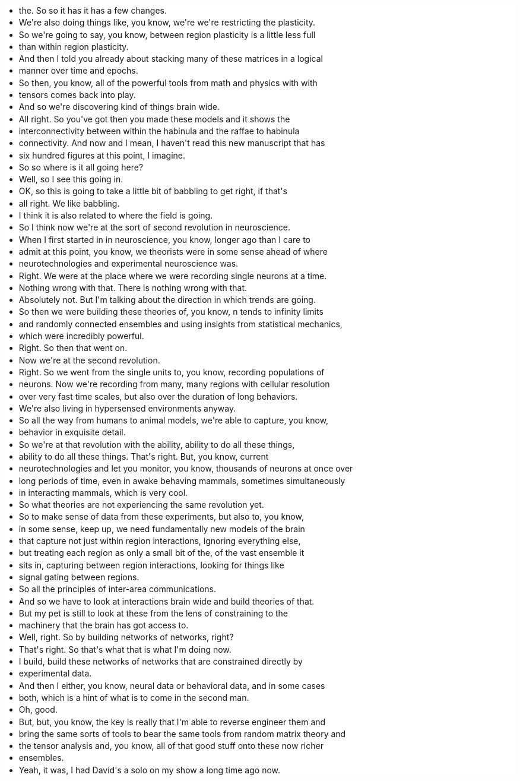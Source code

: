 *  the. So so it has it has a few changes.
*  We're also doing things like, you know, we're we're restricting the plasticity.
*  So we're going to say, you know, between region plasticity is a little less full
*  than within region plasticity.
*  And then I told you already about stacking many of these matrices in a logical
*  manner over time and epochs.
*  So then, you know, all of the powerful tools from math and physics with with
*  tensors comes back into play.
*  And so we're discovering kind of things brain wide.
*  All right. So you've got then you made these models and it shows the
*  interconnectivity between within the habinula and the raffae to habinula
*  connectivity. And now and I mean, I haven't read this new manuscript that has
*  six hundred figures at this point, I imagine.
*  So so where is it all going here?
*  Well, so I see this going in.
*  OK, so this is going to take a little bit of babbling to get right, if that's
*  all right. We like babbling.
*  I think it is also related to where the field is going.
*  So I think now we're at the sort of second revolution in neuroscience.
*  When I first started in in neuroscience, you know, longer ago than I care to
*  admit at this point, you know, we theorists were in some sense ahead of where
*  neurotechnologies and experimental neuroscience was.
*  Right. We were at the place where we were recording single neurons at a time.
*  Nothing wrong with that. There is nothing wrong with that.
*  Absolutely not. But I'm talking about the direction in which trends are going.
*  So then we were building these theories of, you know, n tends to infinity limits
*  and randomly connected ensembles and using insights from statistical mechanics,
*  which were incredibly powerful.
*  Right. So then that went on.
*  Now we're at the second revolution.
*  Right. So we went from the single units to, you know, recording populations of
*  neurons. Now we're recording from many, many regions with cellular resolution
*  over very fast time scales, but also over the duration of long behaviors.
*  We're also living in hypersensed environments anyway.
*  So all the way from humans to animal models, we're able to capture, you know,
*  behavior in exquisite detail.
*  So we're at that revolution with the ability, ability to do all these things,
*  ability to do all these things. That's right. But, you know, current
*  neurotechnologies and let you monitor, you know, thousands of neurons at once over
*  long periods of time, even in awake behaving mammals, sometimes simultaneously
*  in interacting mammals, which is very cool.
*  So what theories are not experiencing the same revolution yet.
*  So to make sense of data from these experiments, but also to, you know,
*  in some sense, keep up, we need fundamentally new models of the brain
*  that capture not just within region interactions, ignoring everything else,
*  but treating each region as only a small bit of the, of the vast ensemble it
*  sits in, capturing between region interactions, looking for things like
*  signal gating between regions.
*  So all the principles of inter-area communications.
*  And so we have to look at interactions brain wide and build theories of that.
*  But my pet is still to look at these from the lens of constraining to the
*  machinery that the brain has got access to.
*  Well, right. So by building networks of networks, right?
*  That's right. So that's what that is what I'm doing now.
*  I build, build these networks of networks that are constrained directly by
*  experimental data.
*  And then I either, you know, neural data or behavioral data, and in some cases
*  both, which is a hint of what is to come in the second man.
*  Oh, good.
*  But, but, you know, the key is really that I'm able to reverse engineer them and
*  bring the same sorts of tools to bear the same tools from random matrix theory and
*  the tensor analysis and, you know, all of that good stuff onto these now richer
*  ensembles.
*  Yeah, it was, I had David's a solo on my show a long time ago now.